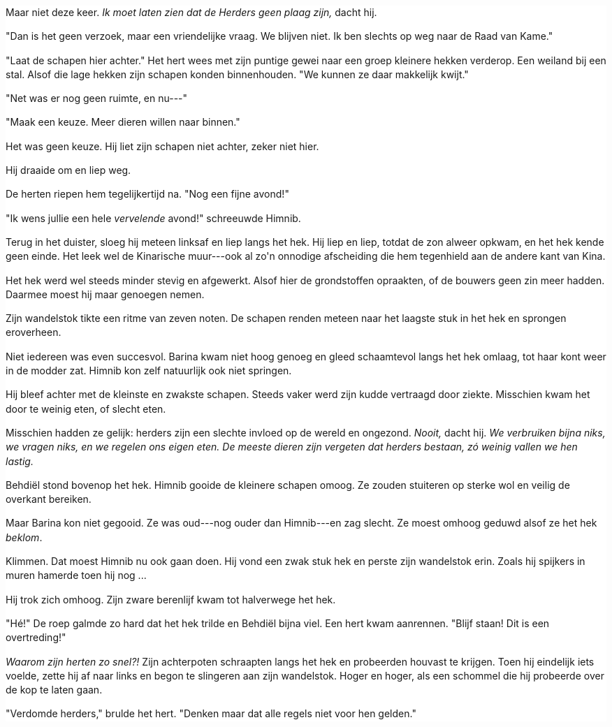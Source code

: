 Maar niet deze keer. _Ik moet laten zien dat de Herders geen plaag zijn,_ dacht hij.

"Dan is het geen verzoek, maar een vriendelijke vraag. We blijven niet. Ik ben slechts op weg naar de Raad van Kame."

"Laat de schapen hier achter." Het hert wees met zijn puntige gewei naar een groep kleinere hekken verderop. Een weiland bij een stal. Alsof die lage hekken zijn schapen konden binnenhouden. "We kunnen ze daar makkelijk kwijt."

"Net was er nog geen ruimte, en nu---"

"Maak een keuze. Meer dieren willen naar binnen."

Het was geen keuze. Hij liet zijn schapen niet achter, zeker niet hier. 

Hij draaide om en liep weg.

De herten riepen hem tegelijkertijd na. "Nog een fijne avond!"

"Ik wens jullie een hele _vervelende_ avond!" schreeuwde Himnib. 

Terug in het duister, sloeg hij meteen linksaf en liep langs het hek. Hij liep en liep, totdat de zon alweer opkwam, en het hek kende geen einde. Het leek wel de Kinarische muur---ook al zo'n onnodige afscheiding die hem tegenhield aan de andere kant van Kina.

Het hek werd wel steeds minder stevig en afgewerkt. Alsof hier de grondstoffen opraakten, of de bouwers geen zin meer hadden. Daarmee moest hij maar genoegen nemen. 

Zijn wandelstok tikte een ritme van zeven noten. De schapen renden meteen naar het laagste stuk in het hek en sprongen eroverheen.

Niet iedereen was even succesvol. Barina kwam niet hoog genoeg en gleed schaamtevol langs het hek omlaag, tot haar kont weer in de modder zat. Himnib kon zelf natuurlijk ook niet springen. 

Hij bleef achter met de kleinste en zwakste schapen. Steeds vaker werd zijn kudde vertraagd door ziekte. Misschien kwam het door te weinig eten, of slecht eten. 

Misschien hadden ze gelijk: herders zijn een slechte invloed op de wereld en ongezond. _Nooit,_ dacht hij. _We verbruiken bijna niks, we vragen niks, en we regelen ons eigen eten. De meeste dieren zijn vergeten dat herders bestaan, zó weinig vallen we hen lastig._

Behdiël stond bovenop het hek. Himnib gooide de kleinere schapen omoog. Ze zouden stuiteren op sterke wol en veilig de overkant bereiken.

Maar Barina kon niet gegooid. Ze was oud---nog ouder dan Himnib---en zag slecht. Ze moest omhoog geduwd alsof ze het hek _beklom_.

Klimmen. Dat moest Himnib nu ook gaan doen. Hij vond een zwak stuk hek en perste zijn wandelstok erin. Zoals hij spijkers in muren hamerde toen hij nog ...

Hij trok zich omhoog. Zijn zware berenlijf kwam tot halverwege het hek.

"Hé!" De roep galmde zo hard dat het hek trilde en Behdiël bijna viel. Een hert kwam aanrennen. "Blijf staan! Dit is een overtreding!"

_Waarom zijn herten zo snel?!_ Zijn achterpoten schraapten langs het hek en probeerden houvast te krijgen. Toen hij eindelijk iets voelde, zette hij af naar links en begon te slingeren aan zijn wandelstok. Hoger en hoger, als een schommel die hij probeerde over de kop te laten gaan.

"Verdomde herders," brulde het hert. "Denken maar dat alle regels niet voor hen gelden."
